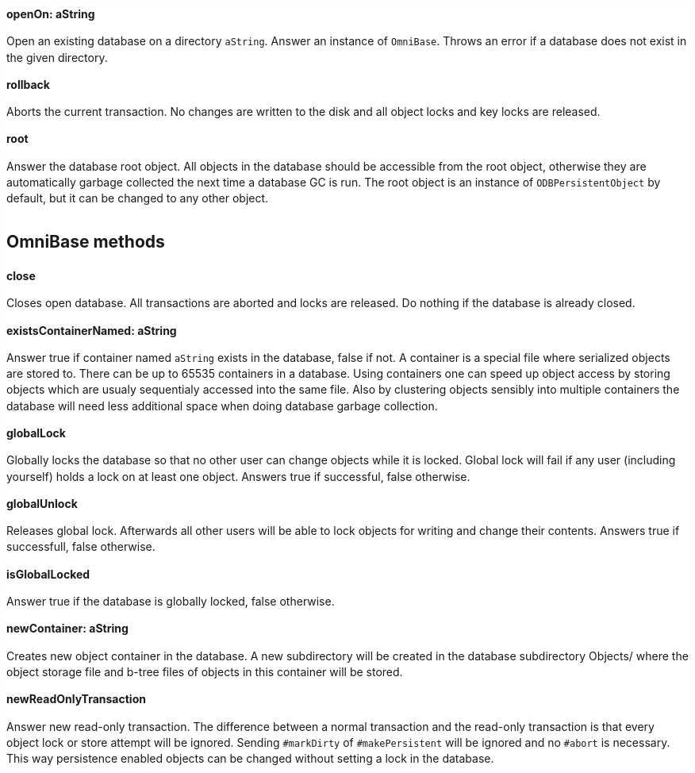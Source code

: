**openOn: aString**

Open an existing database on a directory `aString`. Answer an instance of `OmniBase`. Throws an error if a database does not exist in the given directory.

**rollback**

Aborts the current transaction. No changes are written to the disk and all object locks and key locks are released.

**root**

Answer the database root object. All objects in the database should be accessible from the root object, otherwise they are automatically garbage collected the next time a database GC is run. The root object is an instance of `ODBPersistentObject` by default, but it can be changed to any other object.

OmniBase methods
----------------

**close**

Closes open database. All transactions are aborted and locks are released. Do nothing if the database is already closed.

**existsContainerNamed: aString**

Answer true if container named `aString` exists in the database, false if not. A container is a special file where serialized objects are stored to. There can be up to 65535 containers in a database. Using containers one can speed up object access by storing objects which are usualy sequentialy accessed into the same file. Also by clustering objects sensibly into multiple containers the database will need less additional space when doing database garbage collection.

**globalLock**

Globally locks the database so that no other user can change objects while it is locked. Global lock will fail if any user (including yourself) holds a lock on at least one object. Answers true if successful, false otherwise.

**globalUnlock**

Releases global lock. Afterwards all other users will be able to lock objects for writing and change their contents. Answers true if successfull, false otherwise.

**isGlobalLocked**

Answer true if the database is globally locked, false otherwise.

**newContainer: aString**

Creates new object container in the database. A new subdirectory will be created in the database subdirectory Objects/ where the object storage file and b-tree files of objects in this container will be stored.

**newReadOnlyTransaction**

Answer new read-only transaction. The difference between a normal transaction and the read-only transaction is that every object lock or store attempt will be ignored. Sending `#markDirty` of `#makePersistent` will be ignored and no `#abort` is necessary. This way persistence enabled objects can be changed without setting a lock in the database.
